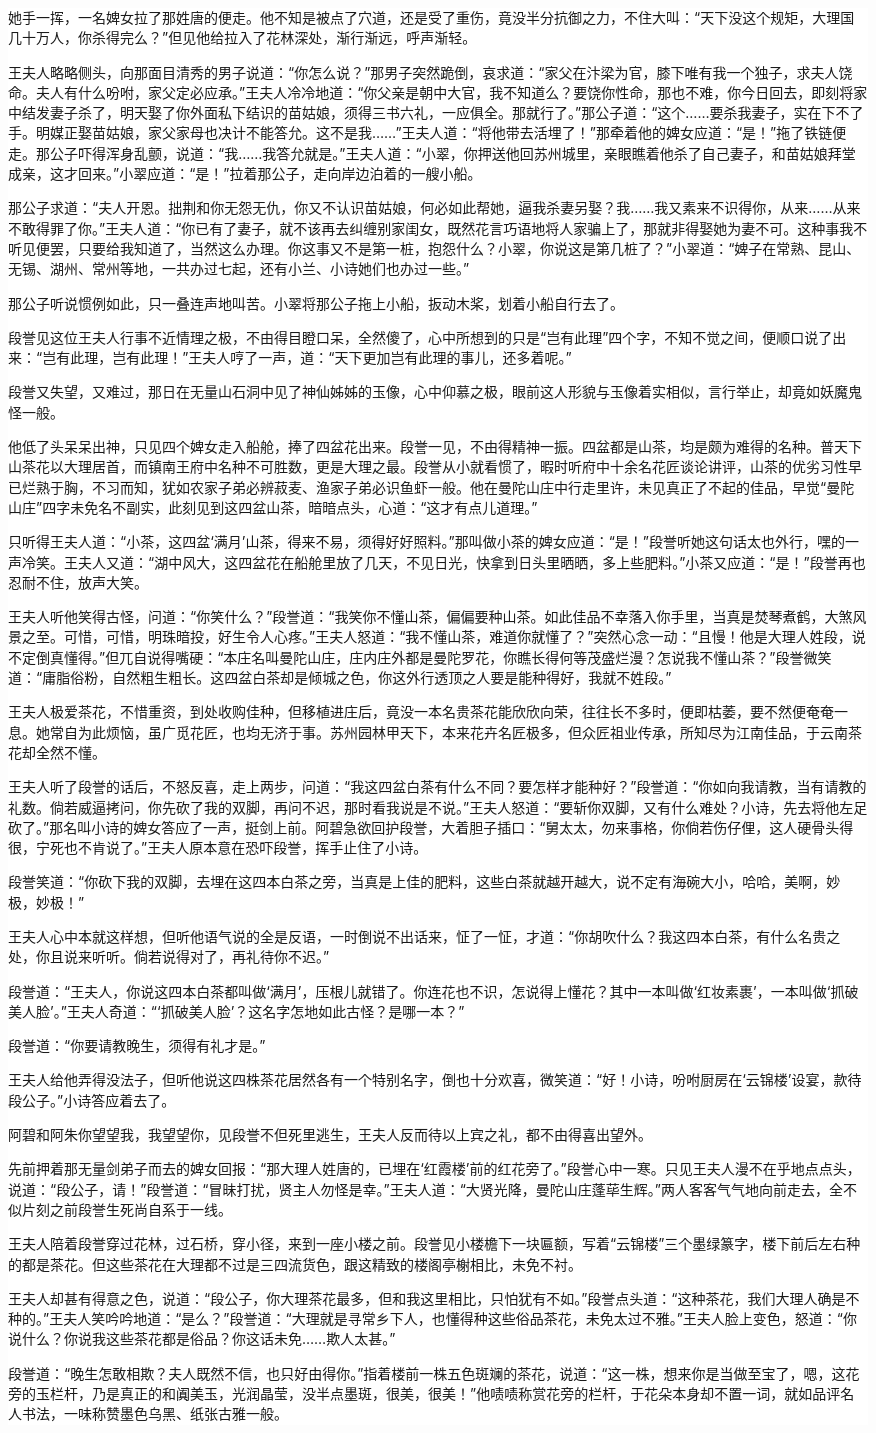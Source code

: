 她手一挥，一名婢女拉了那姓唐的便走。他不知是被点了穴道，还是受了重伤，竟没半分抗御之力，不住大叫：“天下没这个规矩，大理国几十万人，你杀得完么？”但见他给拉入了花林深处，渐行渐远，呼声渐轻。

王夫人略略侧头，向那面目清秀的男子说道：“你怎么说？”那男子突然跪倒，哀求道：“家父在汴梁为官，膝下唯有我一个独子，求夫人饶命。夫人有什么吩咐，家父定必应承。”王夫人冷冷地道：“你父亲是朝中大官，我不知道么？要饶你性命，那也不难，你今日回去，即刻将家中结发妻子杀了，明天娶了你外面私下结识的苗姑娘，须得三书六礼，一应俱全。那就行了。”那公子道：“这个……要杀我妻子，实在下不了手。明媒正娶苗姑娘，家父家母也决计不能答允。这不是我……”王夫人道：“将他带去活埋了！”那牵着他的婢女应道：“是！”拖了铁链便走。那公子吓得浑身乱颤，说道：“我……我答允就是。”王夫人道：“小翠，你押送他回苏州城里，亲眼瞧着他杀了自己妻子，和苗姑娘拜堂成亲，这才回来。”小翠应道：“是！”拉着那公子，走向岸边泊着的一艘小船。

那公子求道：“夫人开恩。拙荆和你无怨无仇，你又不认识苗姑娘，何必如此帮她，逼我杀妻另娶？我……我又素来不识得你，从来……从来不敢得罪了你。”王夫人道：“你已有了妻子，就不该再去纠缠别家闺女，既然花言巧语地将人家骗上了，那就非得娶她为妻不可。这种事我不听见便罢，只要给我知道了，当然这么办理。你这事又不是第一桩，抱怨什么？小翠，你说这是第几桩了？”小翠道：“婢子在常熟、昆山、无锡、湖州、常州等地，一共办过七起，还有小兰、小诗她们也办过一些。”

那公子听说惯例如此，只一叠连声地叫苦。小翠将那公子拖上小船，扳动木桨，划着小船自行去了。

段誉见这位王夫人行事不近情理之极，不由得目瞪口呆，全然傻了，心中所想到的只是“岂有此理”四个字，不知不觉之间，便顺口说了出来：“岂有此理，岂有此理！”王夫人哼了一声，道：“天下更加岂有此理的事儿，还多着呢。”

段誉又失望，又难过，那日在无量山石洞中见了神仙姊姊的玉像，心中仰慕之极，眼前这人形貌与玉像着实相似，言行举止，却竟如妖魔鬼怪一般。

他低了头呆呆出神，只见四个婢女走入船舱，捧了四盆花出来。段誉一见，不由得精神一振。四盆都是山茶，均是颇为难得的名种。普天下山茶花以大理居首，而镇南王府中名种不可胜数，更是大理之最。段誉从小就看惯了，暇时听府中十余名花匠谈论讲评，山茶的优劣习性早已烂熟于胸，不习而知，犹如农家子弟必辨菽麦、渔家子弟必识鱼虾一般。他在曼陀山庄中行走里许，未见真正了不起的佳品，早觉“曼陀山庄”四字未免名不副实，此刻见到这四盆山茶，暗暗点头，心道：“这才有点儿道理。”

只听得王夫人道：“小茶，这四盆‘满月’山茶，得来不易，须得好好照料。”那叫做小茶的婢女应道：“是！”段誉听她这句话太也外行，嘿的一声冷笑。王夫人又道：“湖中风大，这四盆花在船舱里放了几天，不见日光，快拿到日头里晒晒，多上些肥料。”小茶又应道：“是！”段誉再也忍耐不住，放声大笑。

王夫人听他笑得古怪，问道：“你笑什么？”段誉道：“我笑你不懂山茶，偏偏要种山茶。如此佳品不幸落入你手里，当真是焚琴煮鹤，大煞风景之至。可惜，可惜，明珠暗投，好生令人心疼。”王夫人怒道：“我不懂山茶，难道你就懂了？”突然心念一动：“且慢！他是大理人姓段，说不定倒真懂得。”但兀自说得嘴硬：“本庄名叫曼陀山庄，庄内庄外都是曼陀罗花，你瞧长得何等茂盛烂漫？怎说我不懂山茶？”段誉微笑道：“庸脂俗粉，自然粗生粗长。这四盆白茶却是倾城之色，你这外行透顶之人要是能种得好，我就不姓段。”

王夫人极爱茶花，不惜重资，到处收购佳种，但移植进庄后，竟没一本名贵茶花能欣欣向荣，往往长不多时，便即枯萎，要不然便奄奄一息。她常自为此烦恼，虽广觅花匠，也均无济于事。苏州园林甲天下，本来花卉名匠极多，但众匠祖业传承，所知尽为江南佳品，于云南茶花却全然不懂。

王夫人听了段誉的话后，不怒反喜，走上两步，问道：“我这四盆白茶有什么不同？要怎样才能种好？”段誉道：“你如向我请教，当有请教的礼数。倘若威逼拷问，你先砍了我的双脚，再问不迟，那时看我说是不说。”王夫人怒道：“要斩你双脚，又有什么难处？小诗，先去将他左足砍了。”那名叫小诗的婢女答应了一声，挺剑上前。阿碧急欲回护段誉，大着胆子插口：“舅太太，勿来事格，你倘若伤仔俚，这人硬骨头得很，宁死也不肯说了。”王夫人原本意在恐吓段誉，挥手止住了小诗。

段誉笑道：“你砍下我的双脚，去埋在这四本白茶之旁，当真是上佳的肥料，这些白茶就越开越大，说不定有海碗大小，哈哈，美啊，妙极，妙极！”

王夫人心中本就这样想，但听他语气说的全是反语，一时倒说不出话来，怔了一怔，才道：“你胡吹什么？我这四本白茶，有什么名贵之处，你且说来听听。倘若说得对了，再礼待你不迟。”

段誉道：“王夫人，你说这四本白茶都叫做‘满月’，压根儿就错了。你连花也不识，怎说得上懂花？其中一本叫做‘红妆素裹’，一本叫做‘抓破美人脸’。”王夫人奇道：“‘抓破美人脸’？这名字怎地如此古怪？是哪一本？”

段誉道：“你要请教晚生，须得有礼才是。”

王夫人给他弄得没法子，但听他说这四株茶花居然各有一个特别名字，倒也十分欢喜，微笑道：“好！小诗，吩咐厨房在‘云锦楼’设宴，款待段公子。”小诗答应着去了。

阿碧和阿朱你望望我，我望望你，见段誉不但死里逃生，王夫人反而待以上宾之礼，都不由得喜出望外。

先前押着那无量剑弟子而去的婢女回报：“那大理人姓唐的，已埋在‘红霞楼’前的红花旁了。”段誉心中一寒。只见王夫人漫不在乎地点点头，说道：“段公子，请！”段誉道：“冒昧打扰，贤主人勿怪是幸。”王夫人道：“大贤光降，曼陀山庄蓬荜生辉。”两人客客气气地向前走去，全不似片刻之前段誉生死尚自系于一线。

王夫人陪着段誉穿过花林，过石桥，穿小径，来到一座小楼之前。段誉见小楼檐下一块匾额，写着“云锦楼”三个墨绿篆字，楼下前后左右种的都是茶花。但这些茶花在大理都不过是三四流货色，跟这精致的楼阁亭榭相比，未免不衬。

王夫人却甚有得意之色，说道：“段公子，你大理茶花最多，但和我这里相比，只怕犹有不如。”段誉点头道：“这种茶花，我们大理人确是不种的。”王夫人笑吟吟地道：“是么？”段誉道：“大理就是寻常乡下人，也懂得种这些俗品茶花，未免太过不雅。”王夫人脸上变色，怒道：“你说什么？你说我这些茶花都是俗品？你这话未免……欺人太甚。”

段誉道：“晚生怎敢相欺？夫人既然不信，也只好由得你。”指着楼前一株五色斑斓的茶花，说道：“这一株，想来你是当做至宝了，嗯，这花旁的玉栏杆，乃是真正的和阗美玉，光润晶莹，没半点墨斑，很美，很美！”他啧啧称赏花旁的栏杆，于花朵本身却不置一词，就如品评名人书法，一味称赞墨色乌黑、纸张古雅一般。
